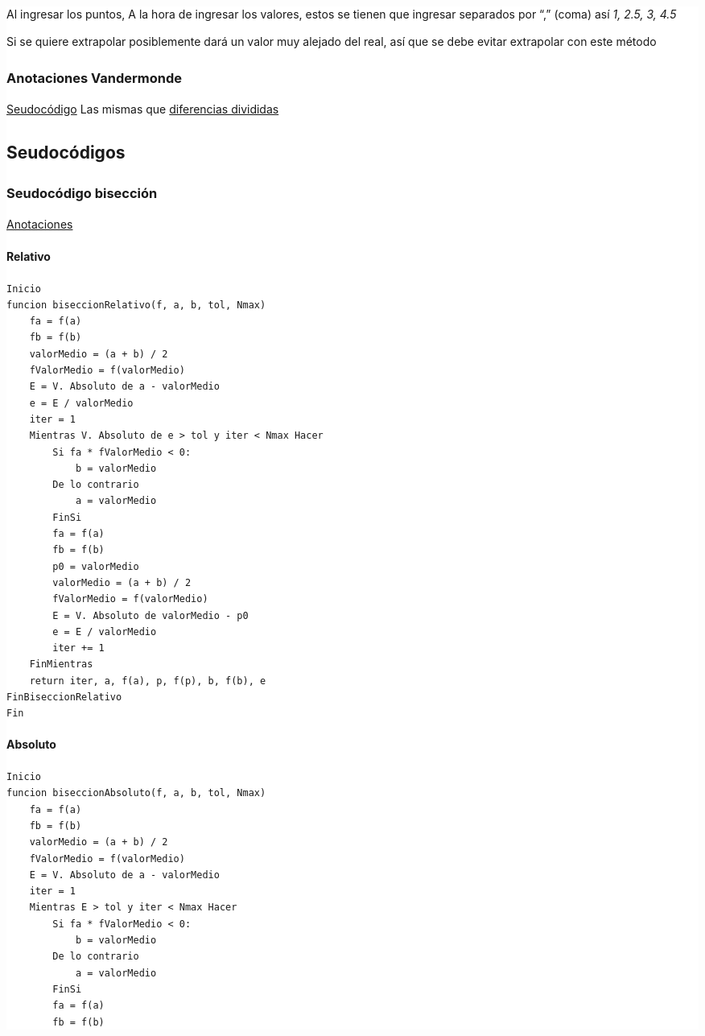 Al ingresar los puntos, A la hora de ingresar los valores, estos se tienen que ingresar separados por “,” (coma) así _1, 2.5, 3, 4.5_

Si se quiere extrapolar posiblemente dará un valor muy alejado del real, así que se debe evitar extrapolar con este método

### Anotaciones Vandermonde

[Seudocódigo](#seudocódigo-vandermonde)
Las mismas que [diferencias divididas](#anotaciones-diferencias-divididas)

## Seudocódigos

### Seudocódigo bisección

[Anotaciones](#anotaciones-bisección)

#### Relativo

    Inicio
    funcion biseccionRelativo(f, a, b, tol, Nmax)
        fa = f(a)
        fb = f(b)
        valorMedio = (a + b) / 2
        fValorMedio = f(valorMedio)
        E = V. Absoluto de a - valorMedio
        e = E / valorMedio
        iter = 1
        Mientras V. Absoluto de e > tol y iter < Nmax Hacer
            Si fa * fValorMedio < 0:
                b = valorMedio
            De lo contrario
                a = valorMedio
            FinSi
            fa = f(a)
            fb = f(b)
            p0 = valorMedio
            valorMedio = (a + b) / 2
            fValorMedio = f(valorMedio)
            E = V. Absoluto de valorMedio - p0
            e = E / valorMedio
            iter += 1
        FinMientras
        return iter, a, f(a), p, f(p), b, f(b), e
    FinBiseccionRelativo
    Fin

#### Absoluto

    Inicio
    funcion biseccionAbsoluto(f, a, b, tol, Nmax)
        fa = f(a)
        fb = f(b)
        valorMedio = (a + b) / 2
        fValorMedio = f(valorMedio)
        E = V. Absoluto de a - valorMedio
        iter = 1
        Mientras E > tol y iter < Nmax Hacer
            Si fa * fValorMedio < 0:
                b = valorMedio
            De lo contrario
                a = valorMedio
            FinSi
            fa = f(a)
            fb = f(b)